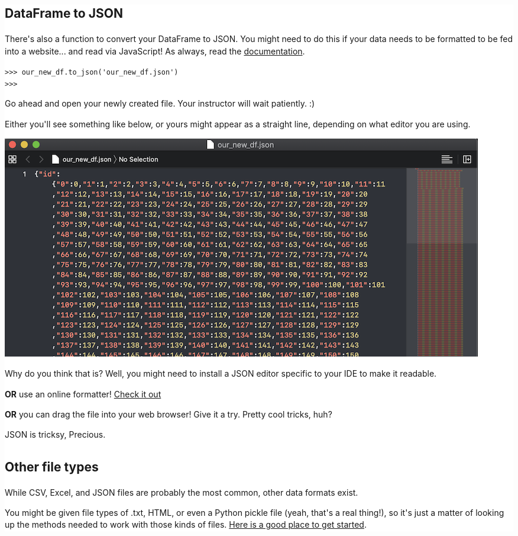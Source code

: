 ## DataFrame to JSON

There's also a function to convert your DataFrame to JSON. You might need to do this if your data needs to be formatted to be fed into a website... and read via JavaScript! As always, read the [documentation](https://pandas.pydata.org/docs/reference/api/pandas.DataFrame.to_json.html#pandas.DataFrame.to_json).


```
>>> our_new_df.to_json('our_new_df.json')
>>> 
```

Go ahead and open your newly created file. Your instructor will wait patiently. :)

Either you'll see something like below, or yours might appear as a straight line, depending on what editor you are using. 

![JSONpic](week2images/jsonfilepic.png)

Why do you think that is? Well, you might need to install a JSON editor specific to your IDE to make it readable. 

**OR** use an online formatter! [Check it out](https://www.freeformatter.com/json-formatter.html)

**OR** you can drag the file into your web browser! Give it a try. Pretty cool tricks, huh?

JSON is tricksy, Precious. 

## Other file types

While CSV, Excel, and JSON files are probably the most common, other data formats exist. 

You might be given file types of .txt, HTML, or even a Python pickle file (yeah, that's a real thing!), so it's just a matter of looking up the methods needed to work with those kinds of files. [Here is a good place to get started](https://pandas.pydata.org/pandas-docs/stable/user_guide/io.html).
